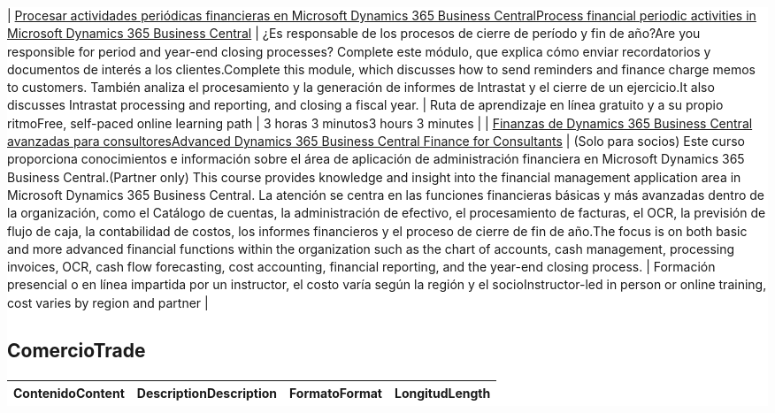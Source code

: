 | [<span data-ttu-id="b8f9e-190">Procesar actividades periódicas financieras en Microsoft Dynamics 365 Business Central</span><span class="sxs-lookup"><span data-stu-id="b8f9e-190">Process financial periodic activities in Microsoft Dynamics 365 Business Central</span></span>](/learn/paths/process-financial-periodic-activities-dynamics-365-business-central/) | <span data-ttu-id="b8f9e-191">¿Es responsable de los procesos de cierre de período y fin de año?</span><span class="sxs-lookup"><span data-stu-id="b8f9e-191">Are you responsible for period and year-end closing processes?</span></span> <span data-ttu-id="b8f9e-192">Complete este módulo, que explica cómo enviar recordatorios y documentos de interés a los clientes.</span><span class="sxs-lookup"><span data-stu-id="b8f9e-192">Complete this module, which discusses how to send reminders and finance charge memos to customers.</span></span> <span data-ttu-id="b8f9e-193">También analiza el procesamiento y la generación de informes de Intrastat y el cierre de un ejercicio.</span><span class="sxs-lookup"><span data-stu-id="b8f9e-193">It also discusses Intrastat processing and reporting, and closing a fiscal year.</span></span>                                                                                                                                                                     | <span data-ttu-id="b8f9e-194">Ruta de aprendizaje en línea gratuito y a su propio ritmo</span><span class="sxs-lookup"><span data-stu-id="b8f9e-194">Free, self-paced online learning path</span></span>                                          | <span data-ttu-id="b8f9e-195">3 horas 3 minutos</span><span class="sxs-lookup"><span data-stu-id="b8f9e-195">3 hours 3 minutes</span></span>  |
| [<span data-ttu-id="b8f9e-196">Finanzas de Dynamics 365 Business Central avanzadas para consultores</span><span class="sxs-lookup"><span data-stu-id="b8f9e-196">Advanced Dynamics 365 Business Central Finance for Consultants</span></span>](https://mbspartner.microsoft.com/D365/WorkshopOffers/239)                                                                            | <span data-ttu-id="b8f9e-197">(Solo para socios) Este curso proporciona conocimientos e información sobre el área de aplicación de administración financiera en Microsoft Dynamics 365 Business Central.</span><span class="sxs-lookup"><span data-stu-id="b8f9e-197">(Partner only) This course provides knowledge and insight into the financial management application area in Microsoft Dynamics 365 Business Central.</span></span> <span data-ttu-id="b8f9e-198">La atención se centra en las funciones financieras básicas y más avanzadas dentro de la organización, como el Catálogo de cuentas, la administración de efectivo, el procesamiento de facturas, el OCR, la previsión de flujo de caja, la contabilidad de costos, los informes financieros y el proceso de cierre de fin de año.</span><span class="sxs-lookup"><span data-stu-id="b8f9e-198">The focus is on both basic and more advanced financial functions within the organization such as the chart of accounts, cash management, processing invoices, OCR, cash flow forecasting, cost accounting, financial reporting, and the year-end closing process.</span></span> | <span data-ttu-id="b8f9e-199">Formación presencial o en línea impartida por un instructor, el costo varía según la región y el socio</span><span class="sxs-lookup"><span data-stu-id="b8f9e-199">Instructor-led in person or online training, cost varies by region and partner</span></span> |

## <a name="trade"></a><span data-ttu-id="b8f9e-200">Comercio<a name="trade"></a></span><span class="sxs-lookup"><span data-stu-id="b8f9e-200">Trade<a name="trade"></a></span></span>

| <span data-ttu-id="b8f9e-201">Contenido</span><span class="sxs-lookup"><span data-stu-id="b8f9e-201">Content</span></span>                                                                                                                                                        | <span data-ttu-id="b8f9e-202">Description</span><span class="sxs-lookup"><span data-stu-id="b8f9e-202">Description</span></span>                                                                                                                                                                                                                                                                                                                                                                                                                                                                                       | <span data-ttu-id="b8f9e-203">Formato</span><span class="sxs-lookup"><span data-stu-id="b8f9e-203">Format</span></span>                                                                         | <span data-ttu-id="b8f9e-204">Longitud</span><span class="sxs-lookup"><span data-stu-id="b8f9e-204">Length</span></span>             |
|-------------------------------------------------------------------------------------------------------------------------------------------------------------------------------------------------------|---------------------------------------------------------------------------------------------------------------------------------------------------------------------------------------------------------------------------------------------------------------------------------------------------------------------------------------------------------------------------------------------------------------------------------------------------------------------------------------------------|--------------------------------------------------------------------------------|--------------------|